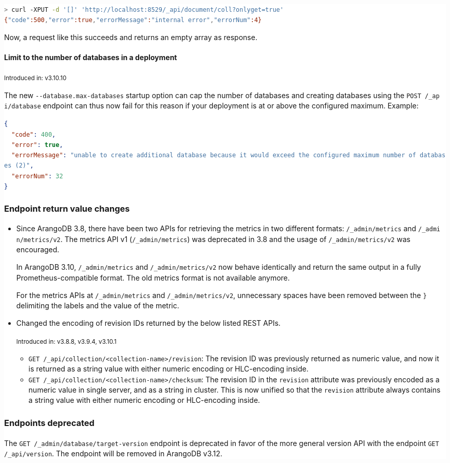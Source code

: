 ```bash
> curl -XPUT -d '[]' 'http://localhost:8529/_api/document/coll?onlyget=true'
{"code":500,"error":true,"errorMessage":"internal error","errorNum":4}
```

Now, a request like this succeeds and returns an empty array as response.

#### Limit to the number of databases in a deployment

<small>Introduced in: v3.10.10</small>

The new `--database.max-databases` startup option can cap the number of databases
and creating databases using the `POST /_api/database` endpoint can thus now fail
for this reason if your deployment is at or above the configured maximum. Example:

```json
{
  "code": 400,
  "error": true,
  "errorMessage": "unable to create additional database because it would exceed the configured maximum number of databases (2)",
  "errorNum": 32
}
```

### Endpoint return value changes

- Since ArangoDB 3.8, there have been two APIs for retrieving the metrics in two
  different formats: `/_admin/metrics` and `/_admin/metrics/v2`.
  The metrics API v1 (`/_admin/metrics`) was deprecated in 3.8 and the usage of
  `/_admin/metrics/v2` was encouraged.

  In ArangoDB 3.10, `/_admin/metrics` and `/_admin/metrics/v2` now behave
  identically and return the same output in a fully Prometheus-compatible format.
  The old metrics format is not available anymore.

  For the metrics APIs at `/_admin/metrics` and `/_admin/metrics/v2`, unnecessary
  spaces have been removed between the `}` delimiting the labels and the value of
  the metric.

- Changed the encoding of revision IDs returned by the below listed REST APIs.

  <small>Introduced in: v3.8.8, v3.9.4, v3.10.1</small>

  - `GET /_api/collection/<collection-name>/revision`: The revision ID was
    previously returned as numeric value, and now it is returned as
    a string value with either numeric encoding or HLC-encoding inside.
  - `GET /_api/collection/<collection-name>/checksum`: The revision ID in
    the `revision` attribute was previously encoded as a numeric value
    in single server, and as a string in cluster. This is now unified so
    that the `revision` attribute always contains a string value with
    either numeric encoding or HLC-encoding inside.

### Endpoints deprecated

The `GET /_admin/database/target-version` endpoint is deprecated in favor of the
more general version API with the endpoint `GET /_api/version`.
The endpoint will be removed in ArangoDB v3.12.
